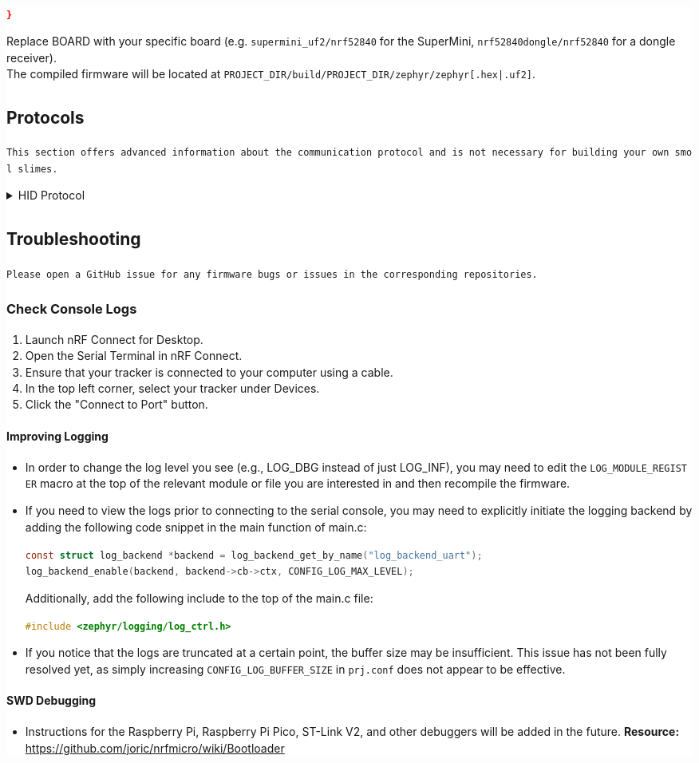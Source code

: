 ``` JSON
}
```
Replace BOARD with your specific board (e.g. `supermini_uf2/nrf52840` for the SuperMini, `nrf52840dongle/nrf52840` for a dongle receiver). <br>
The compiled firmware will be located at `PROJECT_DIR/build/PROJECT_DIR/zephyr/zephyr[.hex|.uf2]`.

## Protocols
```admonish important
This section offers advanced information about the communication protocol and is not necessary for building your own smol slimes.
```

<details><summary>HID Protocol</summary></details>

## Troubleshooting
```admonish important
Please open a GitHub issue for any firmware bugs or issues in the corresponding repositories.
```

### Check Console Logs

1. Launch nRF Connect for Desktop.
1. Open the Serial Terminal in nRF Connect.
1. Ensure that your tracker is connected to your computer using a cable.
1. In the top left corner, select your tracker under Devices.
1. Click the "Connect to Port" button.

#### Improving Logging

- In order to change the log level you see (e.g., LOG_DBG instead of just LOG_INF), you may need to edit the `LOG_MODULE_REGISTER` macro at the top of the relevant module or file you are interested in and then recompile the firmware.<br>

- If you need to view the logs prior to connecting to the serial console, you may need to explicitly initiate the logging backend by adding the following code snippet in the main function of main.c:
    ``` C
    const struct log_backend *backend = log_backend_get_by_name("log_backend_uart");
    log_backend_enable(backend, backend->cb->ctx, CONFIG_LOG_MAX_LEVEL);
    ```
    Additionally, add the following include to the top of the main.c file: <br>
    ```C
    #include <zephyr/logging/log_ctrl.h>
    ```
- If you notice that the logs are truncated at a certain point, the buffer size may be insufficient. This issue has not been fully resolved yet, as simply increasing `CONFIG_LOG_BUFFER_SIZE` in `prj.conf` does not appear to be effective.

#### SWD Debugging
* Instructions for the Raspberry Pi, Raspberry Pi Pico, ST-Link V2, and other debuggers will be added in the future.
**Resource:** <a href="https://github.com/joric/nrfmicro/wiki/Bootloader">https://github.com/joric/nrfmicro/wiki/Bootloader</a>
